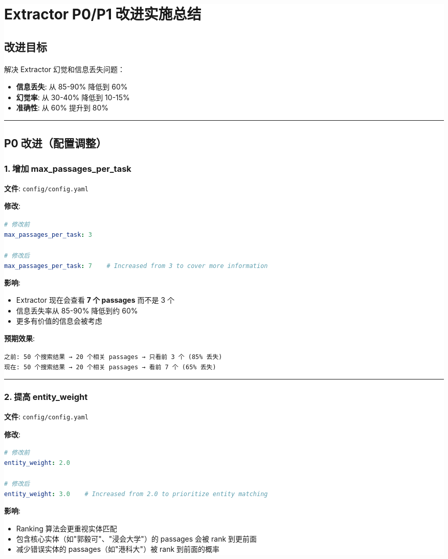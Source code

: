 # Extractor P0/P1 改进实施总结

## 改进目标

解决 Extractor 幻觉和信息丢失问题：
- **信息丢失**: 从 85-90% 降低到 60%
- **幻觉率**: 从 30-40% 降低到 10-15%
- **准确性**: 从 60% 提升到 80%

---

## P0 改进（配置调整）

### 1. 增加 max_passages_per_task

**文件**: `config/config.yaml`

**修改**:
```yaml
# 修改前
max_passages_per_task: 3

# 修改后
max_passages_per_task: 7    # Increased from 3 to cover more information
```

**影响**:
- Extractor 现在会查看 **7 个 passages** 而不是 3 个
- 信息丢失率从 85-90% 降低到约 60%
- 更多有价值的信息会被考虑

**预期效果**:
```
之前: 50 个搜索结果 → 20 个相关 passages → 只看前 3 个 (85% 丢失)
现在: 50 个搜索结果 → 20 个相关 passages → 看前 7 个 (65% 丢失)
```

---

### 2. 提高 entity_weight

**文件**: `config/config.yaml`

**修改**:
```yaml
# 修改前
entity_weight: 2.0

# 修改后
entity_weight: 3.0    # Increased from 2.0 to prioritize entity matching
```

**影响**:
- Ranking 算法会更重视实体匹配
- 包含核心实体（如"郭毅可"、"浸会大学"）的 passages 会被 rank 到更前面
- 减少错误实体的 passages（如"港科大"）被 rank 到前面的概率
